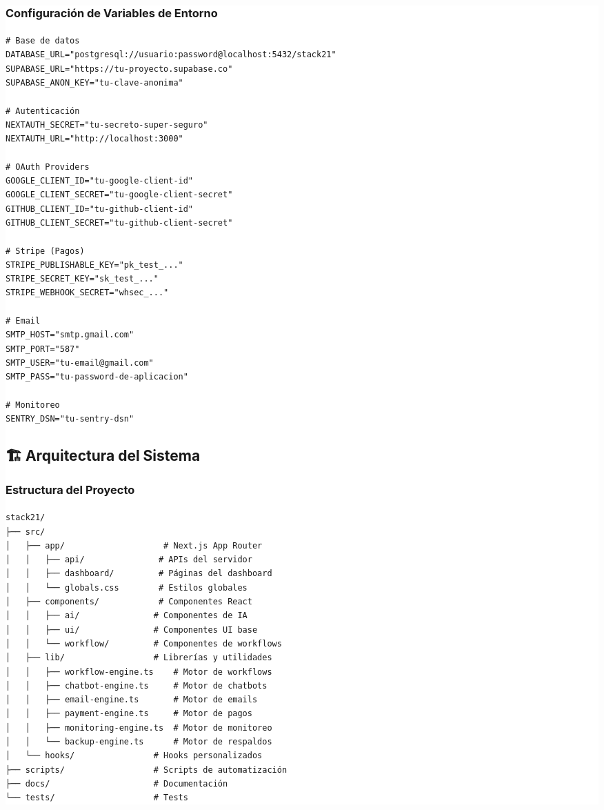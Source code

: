 ### Configuración de Variables de Entorno

```env
# Base de datos
DATABASE_URL="postgresql://usuario:password@localhost:5432/stack21"
SUPABASE_URL="https://tu-proyecto.supabase.co"
SUPABASE_ANON_KEY="tu-clave-anonima"

# Autenticación
NEXTAUTH_SECRET="tu-secreto-super-seguro"
NEXTAUTH_URL="http://localhost:3000"

# OAuth Providers
GOOGLE_CLIENT_ID="tu-google-client-id"
GOOGLE_CLIENT_SECRET="tu-google-client-secret"
GITHUB_CLIENT_ID="tu-github-client-id"
GITHUB_CLIENT_SECRET="tu-github-client-secret"

# Stripe (Pagos)
STRIPE_PUBLISHABLE_KEY="pk_test_..."
STRIPE_SECRET_KEY="sk_test_..."
STRIPE_WEBHOOK_SECRET="whsec_..."

# Email
SMTP_HOST="smtp.gmail.com"
SMTP_PORT="587"
SMTP_USER="tu-email@gmail.com"
SMTP_PASS="tu-password-de-aplicacion"

# Monitoreo
SENTRY_DSN="tu-sentry-dsn"
```

## 🏗️ Arquitectura del Sistema

### Estructura del Proyecto

```
stack21/
├── src/
│   ├── app/                    # Next.js App Router
│   │   ├── api/               # APIs del servidor
│   │   ├── dashboard/         # Páginas del dashboard
│   │   └── globals.css        # Estilos globales
│   ├── components/            # Componentes React
│   │   ├── ai/               # Componentes de IA
│   │   ├── ui/               # Componentes UI base
│   │   └── workflow/         # Componentes de workflows
│   ├── lib/                  # Librerías y utilidades
│   │   ├── workflow-engine.ts    # Motor de workflows
│   │   ├── chatbot-engine.ts     # Motor de chatbots
│   │   ├── email-engine.ts       # Motor de emails
│   │   ├── payment-engine.ts     # Motor de pagos
│   │   ├── monitoring-engine.ts  # Motor de monitoreo
│   │   └── backup-engine.ts      # Motor de respaldos
│   └── hooks/                # Hooks personalizados
├── scripts/                  # Scripts de automatización
├── docs/                     # Documentación
└── tests/                    # Tests
```
